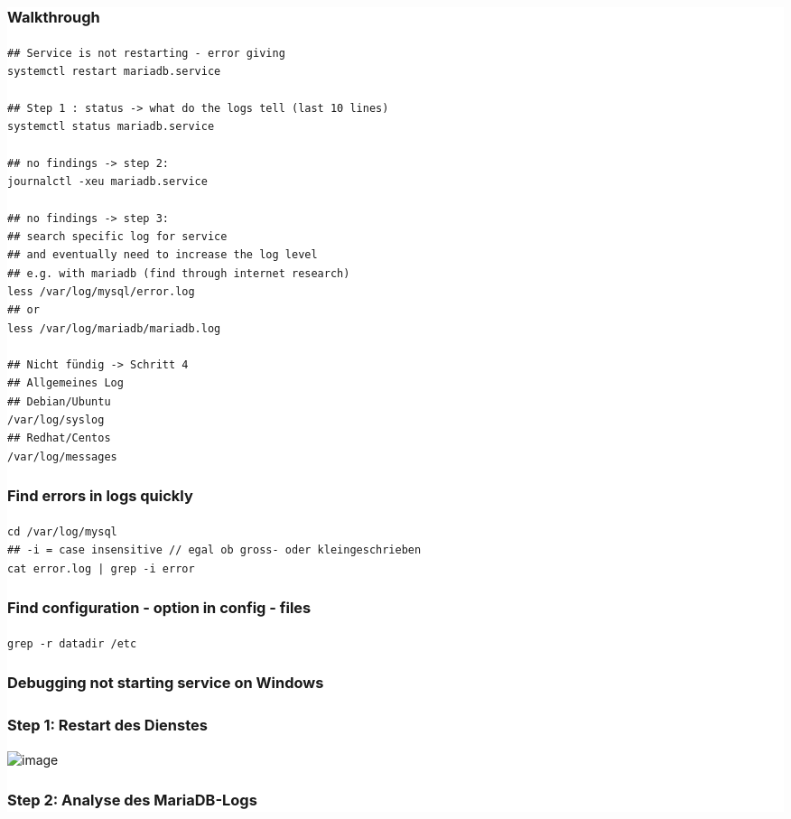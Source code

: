 
### Walkthrough 

```
## Service is not restarting - error giving
systemctl restart mariadb.service 

## Step 1 : status -> what do the logs tell (last 10 lines) 
systemctl status mariadb.service 

## no findings -> step 2:
journalctl -xeu mariadb.service

## no findings -> step 3:
## search specific log for service 
## and eventually need to increase the log level
## e.g. with mariadb (find through internet research)
less /var/log/mysql/error.log 
## or
less /var/log/mariadb/mariadb.log 

## Nicht fündig -> Schritt 4
## Allgemeines Log
## Debian/Ubuntu 
/var/log/syslog
## Redhat/Centos 
/var/log/messages 
```

### Find errors in logs quickly

```
cd /var/log/mysql 
## -i = case insensitive // egal ob gross- oder kleingeschrieben
cat error.log | grep -i error
```

### Find configuration - option in config  - files 

```
grep -r datadir /etc 

```

### Debugging not starting service on Windows


### Step 1: Restart des Dienstes 

![image](https://github.com/user-attachments/assets/3c496eff-7a02-424e-a912-97b37c18facf)

### Step 2: Analyse des MariaDB-Logs 
